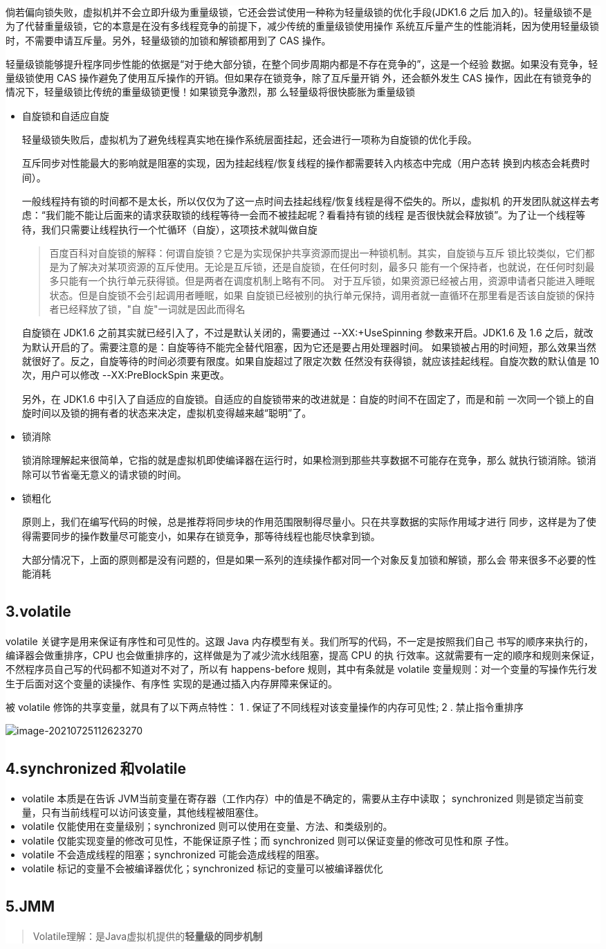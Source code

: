   倘若偏向锁失败，虚拟机并不会⽴即升级为重量级锁，它还会尝试使⽤⼀种称为轻量级锁的优化⼿段(JDK1.6 之后 加⼊的)。轻量级锁不是为了代替重量级锁，它的本意是在没有多线程竞争的前提下，减少传统的重量级锁使⽤操作 系统互斥量产⽣的性能消耗，因为使⽤轻量级锁时，不需要申请互斥量。另外，轻量级锁的加锁和解锁都⽤到了 CAS 操作。 

  轻量级锁能够提升程序同步性能的依据是“对于绝⼤部分锁，在整个同步周期内都是不存在竞争的”，这是⼀个经验 数据。如果没有竞争，轻量级锁使⽤ CAS 操作避免了使⽤互斥操作的开销。但如果存在锁竞争，除了互斥量开销 外，还会额外发⽣ CAS 操作，因此在有锁竞争的情况下，轻量级锁⽐传统的重量级锁更慢！如果锁竞争激烈，那 么轻量级将很快膨胀为重量级锁

* ⾃旋锁和⾃适应⾃旋 

  轻量级锁失败后，虚拟机为了避免线程真实地在操作系统层⾯挂起，还会进⾏⼀项称为⾃旋锁的优化⼿段。

   互斥同步对性能最⼤的影响就是阻塞的实现，因为挂起线程/恢复线程的操作都需要转⼊内核态中完成（⽤户态转 换到内核态会耗费时间）。

   ⼀般线程持有锁的时间都不是太⻓，所以仅仅为了这⼀点时间去挂起线程/恢复线程是得不偿失的。所以，虚拟机 的开发团队就这样去考虑：“我们能不能让后⾯来的请求获取锁的线程等待⼀会⽽不被挂起呢？看看持有锁的线程 是否很快就会释放锁”。为了让⼀个线程等待，我们只需要让线程执⾏⼀个忙循环（⾃旋），这项技术就叫做⾃旋

  > 百度百科对⾃旋锁的解释：何谓⾃旋锁？它是为实现保护共享资源⽽提出⼀种锁机制。其实，⾃旋锁与互斥 锁⽐较类似，它们都是为了解决对某项资源的互斥使⽤。⽆论是互斥锁，还是⾃旋锁，在任何时刻，最多只 能有⼀个保持者，也就说，在任何时刻最多只能有⼀个执⾏单元获得锁。但是两者在调度机制上略有不同。 对于互斥锁，如果资源已经被占⽤，资源申请者只能进⼊睡眠状态。但是⾃旋锁不会引起调⽤者睡眠，如果 ⾃旋锁已经被别的执⾏单元保持，调⽤者就⼀直循环在那⾥看是否该⾃旋锁的保持者已经释放了锁，"⾃ 旋"⼀词就是因此⽽得名 

  ⾃旋锁在 JDK1.6 之前其实就已经引⼊了，不过是默认关闭的，需要通过 --XX:+UseSpinning 参数来开启。JDK1.6 及 1.6 之后，就改为默认开启的了。需要注意的是：⾃旋等待不能完全替代阻塞，因为它还是要占⽤处理器时间。 如果锁被占⽤的时间短，那么效果当然就很好了。反之，⾃旋等待的时间必须要有限度。如果⾃旋超过了限定次数 任然没有获得锁，就应该挂起线程。⾃旋次数的默认值是 10 次，⽤户可以修改 --XX:PreBlockSpin 来更改。 

  另外，在 JDK1.6 中引⼊了⾃适应的⾃旋锁。⾃适应的⾃旋锁带来的改进就是：⾃旋的时间不在固定了，⽽是和前 ⼀次同⼀个锁上的⾃旋时间以及锁的拥有者的状态来决定，虚拟机变得越来越“聪明”了。

* 锁消除 

  锁消除理解起来很简单，它指的就是虚拟机即使编译器在运⾏时，如果检测到那些共享数据不可能存在竞争，那么 就执⾏锁消除。锁消除可以节省毫⽆意义的请求锁的时间。 

* 锁粗化 

  原则上，我们在编写代码的时候，总是推荐将同步块的作⽤范围限制得尽量⼩。只在共享数据的实际作⽤域才进⾏ 同步，这样是为了使得需要同步的操作数量尽可能变⼩，如果存在锁竞争，那等待线程也能尽快拿到锁。 

  ⼤部分情况下，上⾯的原则都是没有问题的，但是如果⼀系列的连续操作都对同⼀个对象反复加锁和解锁，那么会 带来很多不必要的性能消耗

## 3.volatile

volatile 关键字是⽤来保证有序性和可⻅性的。这跟 Java 内存模型有关。我们所写的代码，不⼀定是按照我们⾃⼰ 书写的顺序来执⾏的，编译器会做重排序，CPU 也会做重排序的，这样做是为了减少流⽔线阻塞，提⾼ CPU 的执 ⾏效率。这就需要有⼀定的顺序和规则来保证，不然程序员⾃⼰写的代码都不知道对不对了，所以有 happens-before 规则，其中有条就是 volatile 变量规则：对⼀个变量的写操作先⾏发⽣于后⾯对这个变量的读操作、有序性 实现的是通过插⼊内存屏障来保证的。 

被 volatile 修饰的共享变量，就具有了以下两点特性： 1 . 保证了不同线程对该变量操作的内存可⻅性; 2 . 禁⽌指令重排序

![image-20210725112623270](file://F:\java-work\%E6%88%91%E7%9A%84%E5%9D%9A%E6%9E%9C%E4%BA%91\Java%E9%83%A8%E5%88%86\%E5%90%8E%E7%AB%AF%E7%AC%94%E8%AE%B0\JUC.assets\image-20210725112623270.png?lastModify=1628134953)

## 4.synchronized 和volatile

* volatile 本质是在告诉 JVM当前变量在寄存器（⼯作内存）中的值是不确定的，需要从主存中读取； synchronized 则是锁定当前变量，只有当前线程可以访问该变量，其他线程被阻塞住。
*  volatile 仅能使⽤在变量级别；synchronized 则可以使⽤在变量、⽅法、和类级别的。
*  volatile 仅能实现变量的修改可⻅性，不能保证原⼦性；⽽ synchronized 则可以保证变量的修改可⻅性和原 ⼦性。
* volatile 不会造成线程的阻塞；synchronized 可能会造成线程的阻塞。
* volatile 标记的变量不会被编译器优化；synchronized 标记的变量可以被编译器优化

## 5.JMM

> Volatile理解：是Java虚拟机提供的**轻量级的同步机制**
